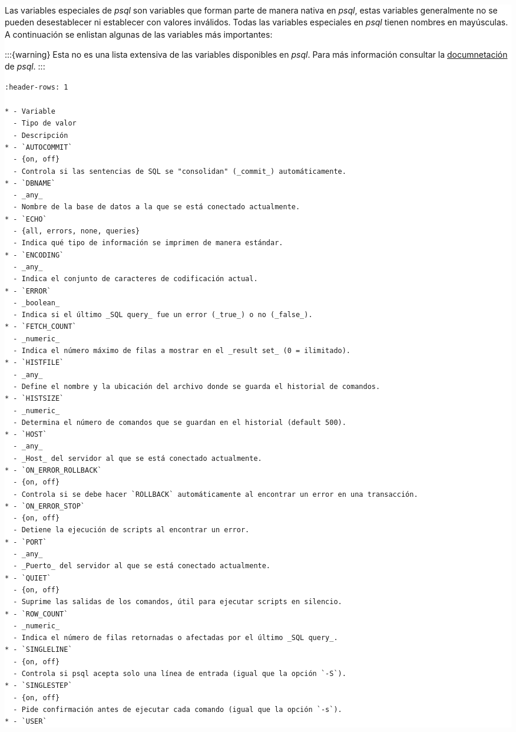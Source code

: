 Las variables especiales de _psql_ son variables que forman parte de manera nativa en _psql_, estas variables generalmente no se pueden desestablecer ni establecer con valores inválidos. Todas las variables especiales en _psql_ tienen nombres en mayúsculas. A continuación se enlistan algunas de las variables más importantes:

:::{warning}
Esta no es una lista extensiva de las variables disponibles en _psql_. Para más información consultar la [documnetación](https://www.postgresql.org/docs/17/app-psql.html) de _psql_.
:::

```{list-table}
:header-rows: 1

* - Variable
  - Tipo de valor
  - Descripción
* - `AUTOCOMMIT`
  - {on, off}
  - Controla si las sentencias de SQL se "consolidan" (_commit_) automáticamente.  
* - `DBNAME`
  - _any_
  - Nombre de la base de datos a la que se está conectado actualmente.
* - `ECHO`
  - {all, errors, none, queries}
  - Indica qué tipo de información se imprimen de manera estándar.
* - `ENCODING`
  - _any_
  - Indica el conjunto de caracteres de codificación actual.
* - `ERROR`
  - _boolean_
  - Indica si el último _SQL query_ fue un error (_true_) o no (_false_).
* - `FETCH_COUNT`
  - _numeric_
  - Indica el número máximo de filas a mostrar en el _result set_ (0 = ilimitado).
* - `HISTFILE`
  - _any_
  - Define el nombre y la ubicación del archivo donde se guarda el historial de comandos.
* - `HISTSIZE`
  - _numeric_
  - Determina el número de comandos que se guardan en el historial (default 500).
* - `HOST`
  - _any_
  - _Host_ del servidor al que se está conectado actualmente.
* - `ON_ERROR_ROLLBACK`
  - {on, off}
  - Controla si se debe hacer `ROLLBACK` automáticamente al encontrar un error en una transacción.
* - `ON_ERROR_STOP`
  - {on, off}
  - Detiene la ejecución de scripts al encontrar un error.
* - `PORT`
  - _any_
  - _Puerto_ del servidor al que se está conectado actualmente.
* - `QUIET`
  - {on, off}
  - Suprime las salidas de los comandos, útil para ejecutar scripts en silencio.
* - `ROW_COUNT`
  - _numeric_
  - Indica el número de filas retornadas o afectadas por el último _SQL query_.
* - `SINGLELINE`
  - {on, off}
  - Controla si psql acepta solo una línea de entrada (igual que la opción `-S`).
* - `SINGLESTEP`
  - {on, off}
  - Pide confirmación antes de ejecutar cada comando (igual que la opción `-s`).
* - `USER`
```